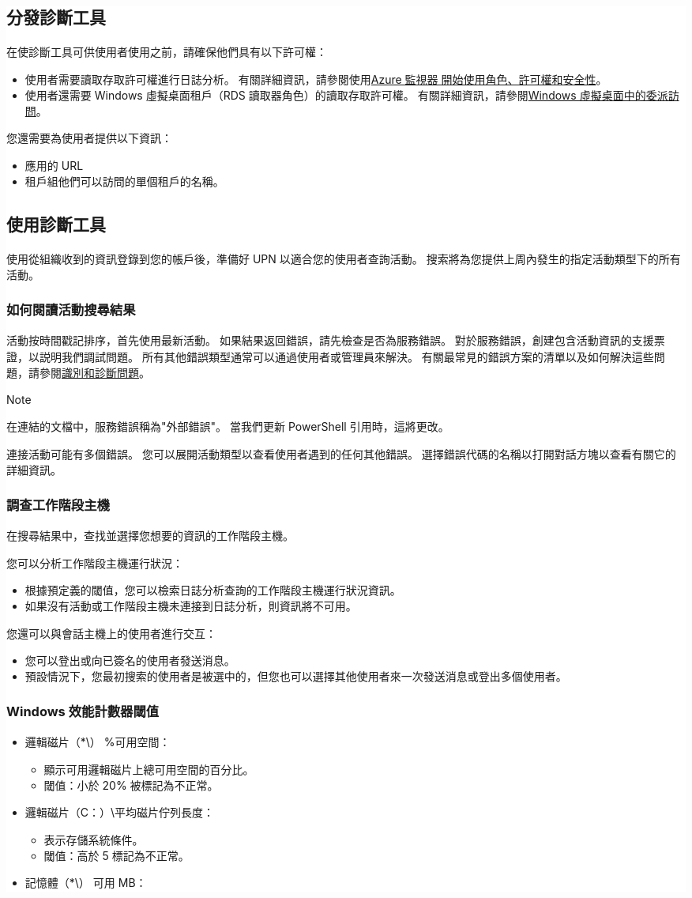 ## <a name="distribute-the-diagnostics-tool"></a>分發診斷工具

在使診斷工具可供使用者使用之前，請確保他們具有以下許可權：

- 使用者需要讀取存取許可權進行日誌分析。 有關詳細資訊，請參閱使用[Azure 監視器 開始使用角色、許可權和安全性](/azure/azure-monitor/platform/roles-permissions-security)。
-  使用者還需要 Windows 虛擬桌面租戶（RDS 讀取器角色）的讀取存取許可權。 有關詳細資訊，請參閱[Windows 虛擬桌面中的委派訪問](delegated-access-virtual-desktop.md)。

您還需要為使用者提供以下資訊：

- 應用的 URL
- 租戶組他們可以訪問的單個租戶的名稱。

## <a name="use-the-diagnostics-tool"></a>使用診斷工具

使用從組織收到的資訊登錄到您的帳戶後，準備好 UPN 以適合您的使用者查詢活動。 搜索將為您提供上周內發生的指定活動類型下的所有活動。

### <a name="how-to-read-activity-search-results"></a>如何閱讀活動搜尋結果

活動按時間戳記排序，首先使用最新活動。 如果結果返回錯誤，請先檢查是否為服務錯誤。 對於服務錯誤，創建包含活動資訊的支援票證，以説明我們調試問題。 所有其他錯誤類型通常可以通過使用者或管理員來解決。 有關最常見的錯誤方案的清單以及如何解決這些問題，請參閱[識別和診斷問題](diagnostics-role-service.md#common-error-scenarios)。

>[!NOTE]
>在連結的文檔中，服務錯誤稱為"外部錯誤"。 當我們更新 PowerShell 引用時，這將更改。

連接活動可能有多個錯誤。 您可以展開活動類型以查看使用者遇到的任何其他錯誤。 選擇錯誤代碼的名稱以打開對話方塊以查看有關它的詳細資訊。

### <a name="investigate-the-session-host"></a>調查工作階段主機 

在搜尋結果中，查找並選擇您想要的資訊的工作階段主機。

您可以分析工作階段主機運行狀況：

- 根據預定義的閾值，您可以檢索日誌分析查詢的工作階段主機運行狀況資訊。
- 如果沒有活動或工作階段主機未連接到日誌分析，則資訊將不可用。

您還可以與會話主機上的使用者進行交互：

- 您可以登出或向已簽名的使用者發送消息。
- 預設情況下，您最初搜索的使用者是被選中的，但您也可以選擇其他使用者來一次發送消息或登出多個使用者。

### <a name="windows-performance-counter-thresholds"></a>Windows 效能計數器閾值

- 邏輯磁片（\*\\） %可用空間：

    - 顯示可用邏輯磁片上總可用空間的百分比。
    - 閾值：小於 20% 被標記為不正常。

- 邏輯磁片（C：）\\平均磁片佇列長度：

    - 表示存儲系統條件。
    - 閾值：高於 5 標記為不正常。

- 記憶體（\*\\） 可用 MB：
